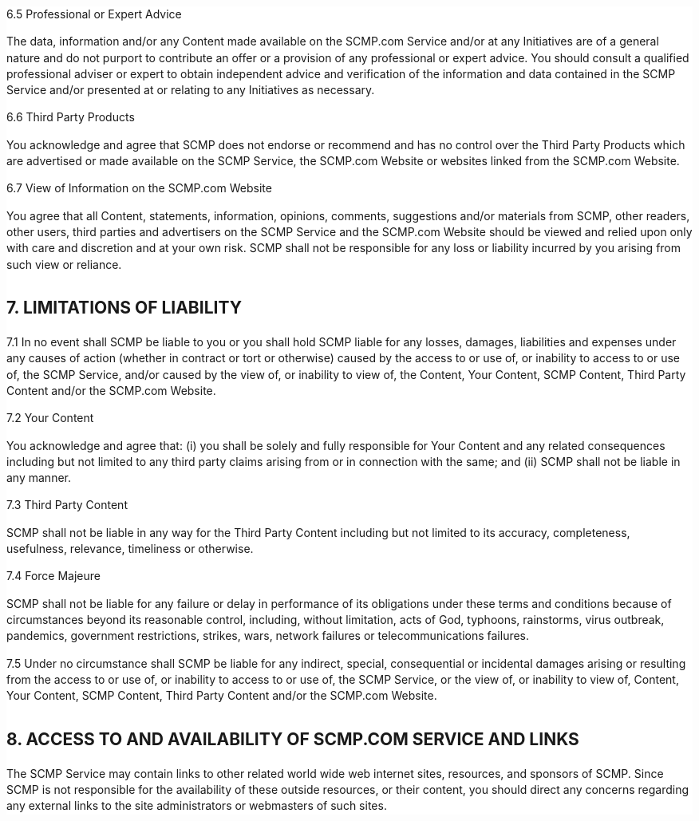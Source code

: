 6.5 Professional or Expert Advice

The data, information and/or any Content made available on the SCMP.com Service and/or at any Initiatives are of a general nature and do not purport to contribute an offer or a provision of any professional or expert advice. You should consult a qualified professional adviser or expert to obtain independent advice and verification of the information and data contained in the SCMP Service and/or presented at or relating to any Initiatives as necessary.

6.6 Third Party Products

You acknowledge and agree that SCMP does not endorse or recommend and has no control over the Third Party Products which are advertised or made available on the SCMP Service, the SCMP.com Website or websites linked from the SCMP.com Website.

6.7 View of Information on the SCMP.com Website

You agree that all Content, statements, information, opinions, comments, suggestions and/or materials from SCMP, other readers, other users, third parties and advertisers on the SCMP Service and the SCMP.com Website should be viewed and relied upon only with care and discretion and at your own risk. SCMP shall not be responsible for any loss or liability incurred by you arising from such view or reliance.

7\. LIMITATIONS OF LIABILITY
----------------------------

7.1 In no event shall SCMP be liable to you or you shall hold SCMP liable for any losses, damages, liabilities and expenses under any causes of action (whether in contract or tort or otherwise) caused by the access to or use of, or inability to access to or use of, the SCMP Service, and/or caused by the view of, or inability to view of, the Content, Your Content, SCMP Content, Third Party Content and/or the SCMP.com Website.

7.2 Your Content

You acknowledge and agree that: (i) you shall be solely and fully responsible for Your Content and any related consequences including but not limited to any third party claims arising from or in connection with the same; and (ii) SCMP shall not be liable in any manner.

7.3 Third Party Content

SCMP shall not be liable in any way for the Third Party Content including but not limited to its accuracy, completeness, usefulness, relevance, timeliness or otherwise.

7.4 Force Majeure

SCMP shall not be liable for any failure or delay in performance of its obligations under these terms and conditions because of circumstances beyond its reasonable control, including, without limitation, acts of God, typhoons, rainstorms, virus outbreak, pandemics, government restrictions, strikes, wars, network failures or telecommunications failures.

7.5 Under no circumstance shall SCMP be liable for any indirect, special, consequential or incidental damages arising or resulting from the access to or use of, or inability to access to or use of, the SCMP Service, or the view of, or inability to view of, Content, Your Content, SCMP Content, Third Party Content and/or the SCMP.com Website.

8\. ACCESS TO AND AVAILABILITY OF SCMP.COM SERVICE AND LINKS
------------------------------------------------------------

The SCMP Service may contain links to other related world wide web internet sites, resources, and sponsors of SCMP. Since SCMP is not responsible for the availability of these outside resources, or their content, you should direct any concerns regarding any external links to the site administrators or webmasters of such sites.
